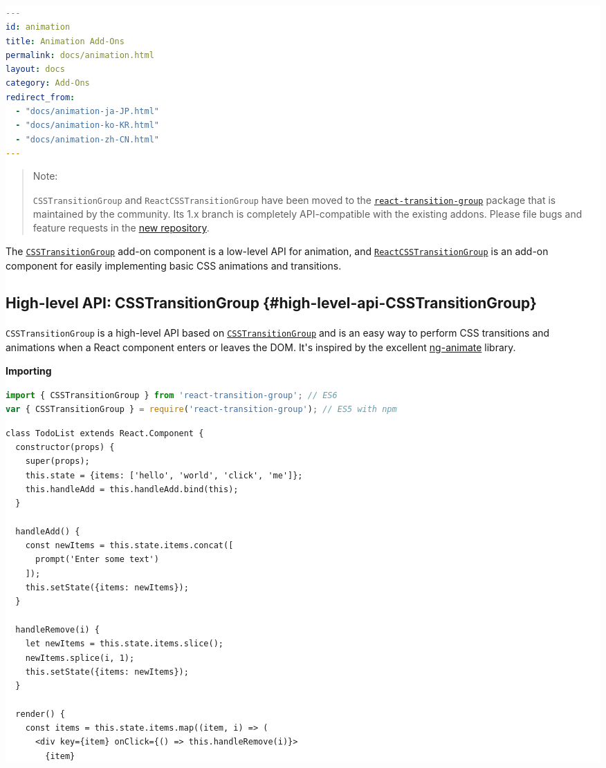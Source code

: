 ```yaml
---
id: animation
title: Animation Add-Ons
permalink: docs/animation.html
layout: docs
category: Add-Ons
redirect_from:
  - "docs/animation-ja-JP.html"
  - "docs/animation-ko-KR.html"
  - "docs/animation-zh-CN.html"
---
```


> Note:
>
> `CSSTransitionGroup` and `ReactCSSTransitionGroup` have been moved to the [`react-transition-group`](https://github.com/reactjs/react-transition-group/tree/v1-stable) package that is maintained by the community. Its 1.x branch is completely API-compatible with the existing addons. Please file bugs and feature requests in the [new repository](https://github.com/reactjs/react-transition-group/tree/v1-stable).

The [`CSSTransitionGroup`](#low-level-api-reacttransitiongroup) add-on component is a low-level API for animation, and [`ReactCSSTransitionGroup`](#high-level-api-reactcsstransitiongroup) is an add-on component for easily implementing basic CSS animations and transitions.

## High-level API: CSSTransitionGroup {#high-level-api-CSSTransitionGroup}

`CSSTransitionGroup` is a high-level API based on [`CSSTransitionGroup`](#low-level-api-CSSTransitionGroup) and is an easy way to perform CSS transitions and animations when a React component enters or leaves the DOM. It's inspired by the excellent [ng-animate](https://docs.angularjs.org/api/ngAnimate) library.

**Importing**

```javascript
import { CSSTransitionGroup } from 'react-transition-group'; // ES6
var { CSSTransitionGroup } = require('react-transition-group'); // ES5 with npm
```

```javascript{31-36}
class TodoList extends React.Component {
  constructor(props) {
    super(props);
    this.state = {items: ['hello', 'world', 'click', 'me']};
    this.handleAdd = this.handleAdd.bind(this);
  }

  handleAdd() {
    const newItems = this.state.items.concat([
      prompt('Enter some text')
    ]);
    this.setState({items: newItems});
  }

  handleRemove(i) {
    let newItems = this.state.items.slice();
    newItems.splice(i, 1);
    this.setState({items: newItems});
  }

  render() {
    const items = this.state.items.map((item, i) => (
      <div key={item} onClick={() => this.handleRemove(i)}>
        {item}
```